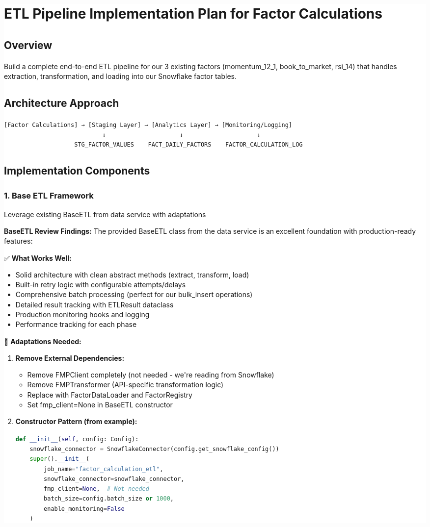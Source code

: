 # ETL Pipeline Implementation Plan for Factor Calculations

## Overview
Build a complete end-to-end ETL pipeline for our 3 existing factors (momentum_12_1, book_to_market, rsi_14) that handles extraction, transformation, and loading into our Snowflake factor tables.

## Architecture Approach

```
[Factor Calculations] → [Staging Layer] → [Analytics Layer] → [Monitoring/Logging]
                            ↓                     ↓                     ↓
                    STG_FACTOR_VALUES    FACT_DAILY_FACTORS    FACTOR_CALCULATION_LOG
```

## Implementation Components

### 1. Base ETL Framework
Leverage existing BaseETL from data service with adaptations

**BaseETL Review Findings:**
The provided BaseETL class from the data service is an excellent foundation with production-ready features:

✅ **What Works Well:**
- Solid architecture with clean abstract methods (extract, transform, load)
- Built-in retry logic with configurable attempts/delays
- Comprehensive batch processing (perfect for our bulk_insert operations)
- Detailed result tracking with ETLResult dataclass
- Production monitoring hooks and logging
- Performance tracking for each phase

🔧 **Adaptations Needed:**
1. **Remove External Dependencies:**
   - Remove FMPClient completely (not needed - we're reading from Snowflake)
   - Remove FMPTransformer (API-specific transformation logic)
   - Replace with FactorDataLoader and FactorRegistry
   - Set fmp_client=None in BaseETL constructor

2. **Constructor Pattern (from example):**
   ```python
   def __init__(self, config: Config):
       snowflake_connector = SnowflakeConnector(config.get_snowflake_config())
       super().__init__(
           job_name="factor_calculation_etl",
           snowflake_connector=snowflake_connector,
           fmp_client=None,  # Not needed
           batch_size=config.batch_size or 1000,
           enable_monitoring=False
       )
   ```
